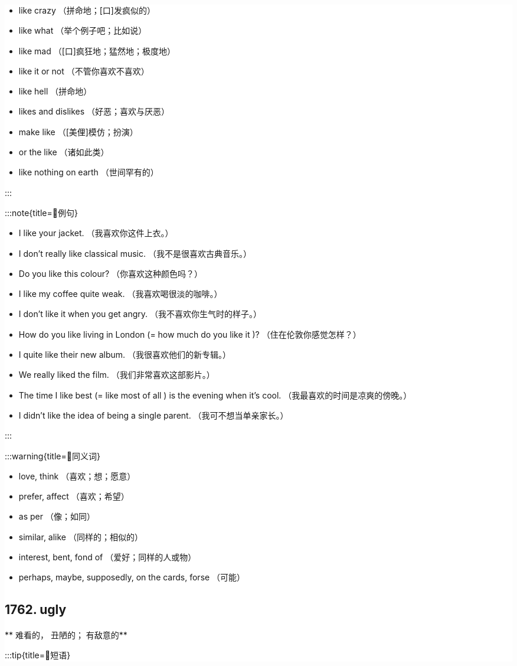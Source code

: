 - like crazy （拼命地；[口]发疯似的）

- like what （举个例子吧；比如说）

- like mad （[口]疯狂地；猛然地；极度地）

- like it or not （不管你喜欢不喜欢）

- like hell （拼命地）

- likes and dislikes （好恶；喜欢与厌恶）

- make like （[美俚]模仿；扮演）

- or the like （诸如此类）

- like nothing on earth （世间罕有的）

:::

:::note{title=🎤例句}

- I like your jacket. （我喜欢你这件上衣。）

- I don’t really like classical music. （我不是很喜欢古典音乐。）

- Do you like this colour? （你喜欢这种颜色吗？）

- I like my coffee quite weak. （我喜欢喝很淡的咖啡。）

- I don’t like it when you get angry. （我不喜欢你生气时的样子。）

- How do you like living in London (= how much do you like it )? （住在伦敦你感觉怎样？）

- I quite like their new album. （我很喜欢他们的新专辑。）

- We really liked the film. （我们非常喜欢这部影片。）

- The time I like best (= like most of all ) is the evening when it’s cool. （我最喜欢的时间是凉爽的傍晚。）

- I didn’t like the idea of being a single parent. （我可不想当单亲家长。）

:::

:::warning{title=🤔同义词}

- love, think （喜欢；想；愿意）

- prefer, affect （喜欢；希望）

- as per （像；如同）

- similar, alike （同样的；相似的）

- interest, bent, fond of （爱好；同样的人或物）

- perhaps, maybe, supposedly, on the cards, forse （可能）


## 1762. ugly

** 难看的， 丑陋的； 有敌意的**

:::tip{title=🤩短语}
